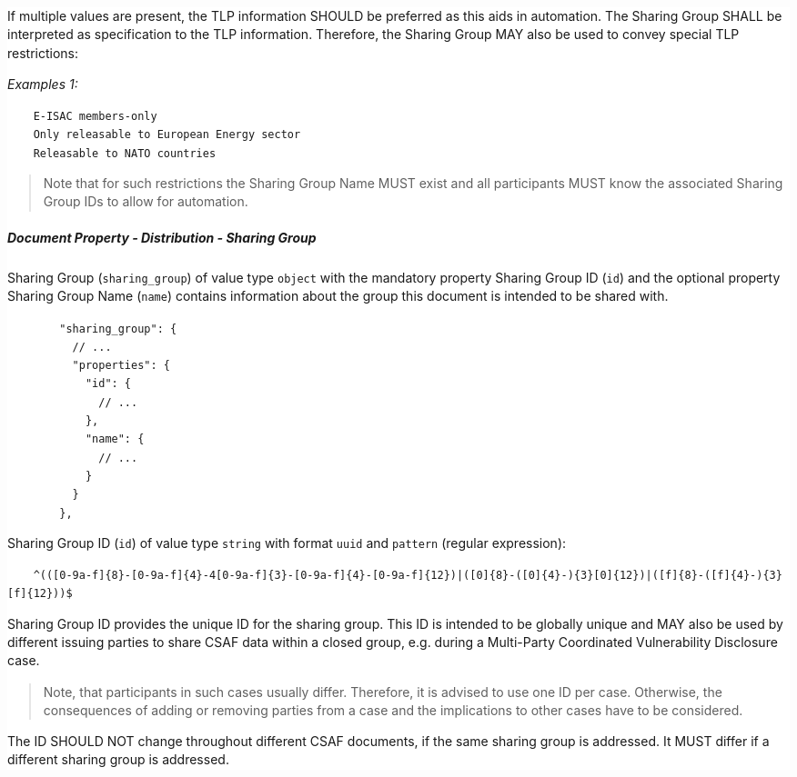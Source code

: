 If multiple values are present, the TLP information SHOULD be preferred as this aids in automation.
The Sharing Group SHALL be interpreted as specification to the TLP information.
Therefore, the Sharing Group MAY also be used to convey special TLP restrictions:

*Examples 1:*

```
    E-ISAC members-only
    Only releasable to European Energy sector
    Releasable to NATO countries
```

> Note that for such restrictions the Sharing Group Name MUST exist and all participants MUST know the associated Sharing Group IDs to allow for automation.

##### Document Property - Distribution - Sharing Group

Sharing Group (`sharing_group`) of value type `object` with the mandatory property Sharing Group ID (`id`) and
the optional property Sharing Group Name (`name`) contains information about the group this document is intended to be shared with.

```
        "sharing_group": {
          // ...
          "properties": {
            "id": {
              // ...
            },
            "name": {
              // ...
            }
          }
        },
```

Sharing Group ID (`id`) of value type `string` with format `uuid` and `pattern` (regular expression):

```
    ^(([0-9a-f]{8}-[0-9a-f]{4}-4[0-9a-f]{3}-[0-9a-f]{4}-[0-9a-f]{12})|([0]{8}-([0]{4}-){3}[0]{12})|([f]{8}-([f]{4}-){3}[f]{12}))$
```

Sharing Group ID provides the unique ID for the sharing group.
This ID is intended to be globally unique and MAY also be used by different issuing parties to share CSAF data within a closed group,
e.g. during a Multi-Party Coordinated Vulnerability Disclosure case.

> Note, that participants in such cases usually differ. Therefore, it is advised to use one ID per case.
> Otherwise, the consequences of adding or removing parties from a case and the implications to other cases have to be considered.

The ID SHOULD NOT change throughout different CSAF documents, if the same sharing group is addressed.
It MUST differ if a different sharing group is addressed.
